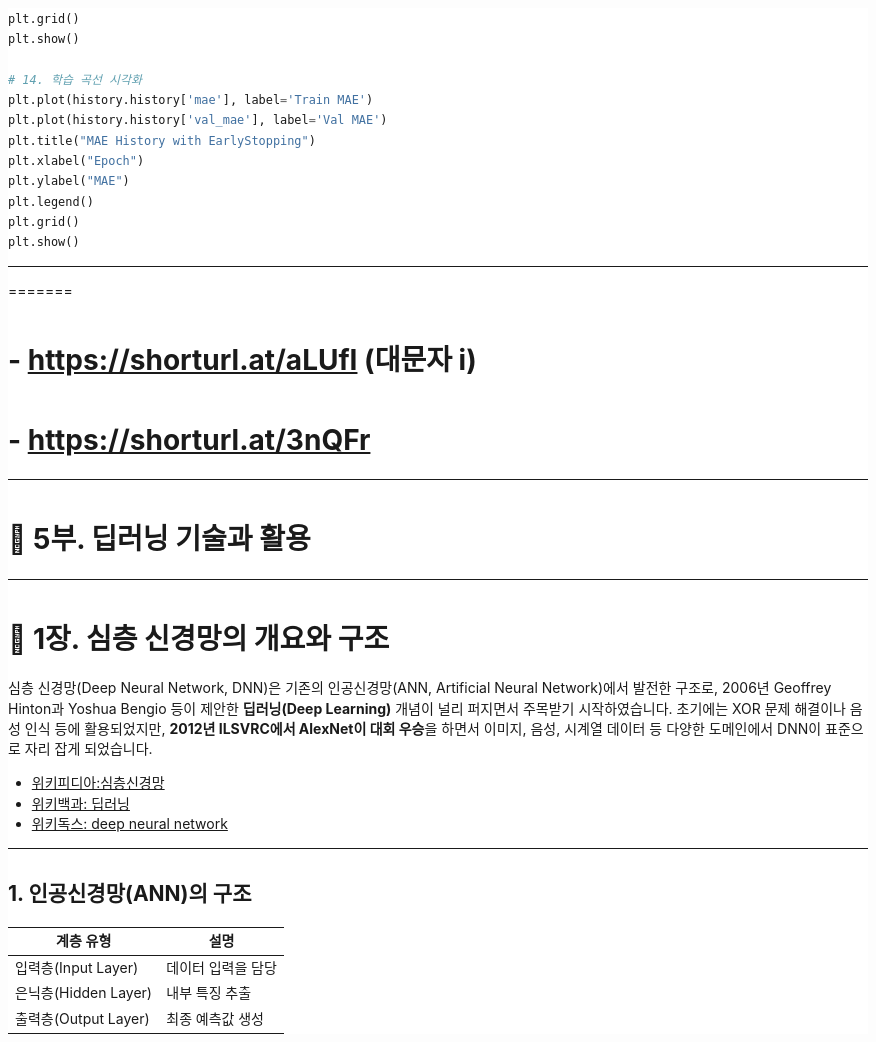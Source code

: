 ```python
plt.grid()
plt.show()

# 14. 학습 곡선 시각화
plt.plot(history.history['mae'], label='Train MAE')
plt.plot(history.history['val_mae'], label='Val MAE')
plt.title("MAE History with EarlyStopping")
plt.xlabel("Epoch")
plt.ylabel("MAE")
plt.legend()
plt.grid()
plt.show()

```

---

=======
# - https://shorturl.at/aLUfI (대문자 i)

# - https://shorturl.at/3nQFr
--- 
# 📘 **5부. 딥러닝 기술과 활용**
---

# 📘 **1장. 심층 신경망의 개요와 구조**



심층 신경망(Deep Neural Network, DNN)은 기존의 인공신경망(ANN, Artificial Neural Network)에서 발전한 구조로, 2006년 Geoffrey Hinton과 Yoshua Bengio 등이 제안한 **딥러닝(Deep Learning)** 개념이 널리 퍼지면서 주목받기 시작하였습니다. 초기에는 XOR 문제 해결이나 음성 인식 등에 활용되었지만, **2012년 ILSVRC에서 AlexNet이 대회 우승**을 하면서 이미지, 음성, 시계열 데이터 등 다양한 도메인에서 DNN이 표준으로 자리 잡게 되었습니다.
- [위키피디아:심층신경망](https://en.wikipedia.org/wiki/Neural_network_(machine_learning))
- [위키백과: 딥러닝](https://ko.wikipedia.org/wiki/%EB%94%A5_%EB%9F%AC%EB%8B%9D)
- [위키독스: deep neural network](https://wikidocs.net/120152)
---


## 1. 인공신경망(ANN)의 구조 

| 계층 유형             | 설명         |
| ----------------- | ---------- |
| 입력층(Input Layer)  | 데이터 입력을 담당 |
| 은닉층(Hidden Layer) | 내부 특징 추출   |
| 출력층(Output Layer) | 최종 예측값 생성  |
